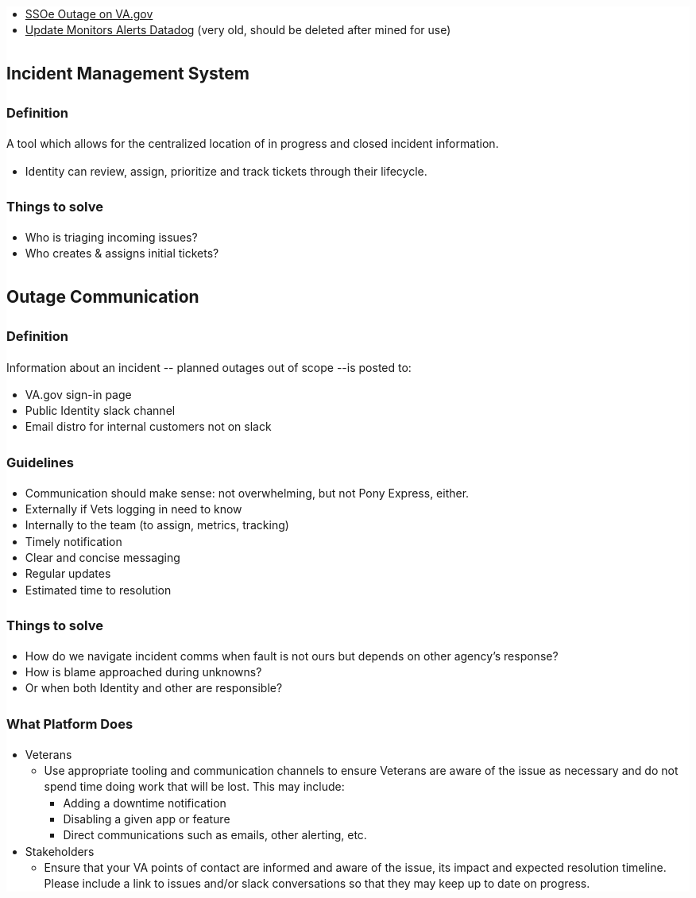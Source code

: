 - [SSOe Outage on VA.gov](https://github.com/department-of-veterans-affairs/va.gov-team/blob/master/products/identity/Policies%20and%20Procedures/SSOe_Outage_Response.md)
- [Update Monitors Alerts Datadog](https://github.com/department-of-veterans-affairs/va.gov-team/blob/master/products/identity/Troubleshooting_logging/Monitoring%20and%20Alerting/Monitors_Alerts_Datadog.md) (very old, should be deleted after mined for use)

## Incident Management System
### Definition
A tool which allows for the centralized location of in progress and closed incident information.
- Identity can review, assign, prioritize and track tickets through their lifecycle.

### Things to solve
- Who is triaging incoming issues?
- Who creates & assigns initial tickets?

## Outage Communication
### Definition
Information about an incident -- planned outages out of scope --is posted to:
- VA.gov sign-in page
- Public Identity slack channel
- Email distro for internal customers not on slack

### Guidelines
- Communication should make sense: not overwhelming, but not Pony Express, either.
- Externally if Vets logging in need to know
- Internally to the team (to assign, metrics, tracking)
- Timely notification
- Clear and concise messaging
- Regular updates
- Estimated time to resolution

### Things to solve
- How do we navigate incident comms when fault is not ours but depends on other agency’s response?
- How is blame approached during unknowns?
- Or when both Identity and other are responsible?

### What Platform Does
- Veterans
  - Use appropriate tooling and communication channels to ensure Veterans are aware of the issue as necessary and do not spend time doing work that will be lost. This may include:
    - Adding a downtime notification
    - Disabling a given app or feature
    - Direct communications such as emails, other alerting, etc.
- Stakeholders
  - Ensure that your VA points of contact are informed and aware of the issue, its impact and expected resolution timeline. Please include a link to issues and/or slack conversations so that they may keep up to date on progress.
 
